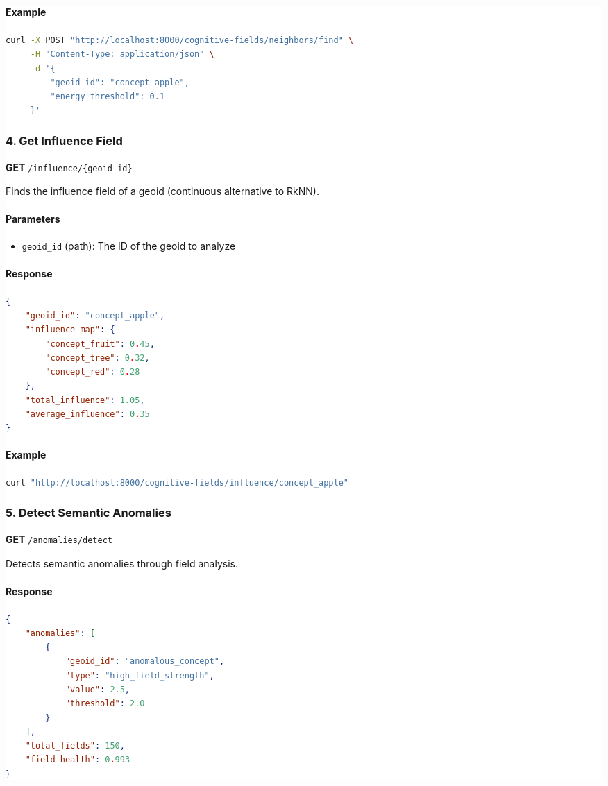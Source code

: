 #### Example
```bash
curl -X POST "http://localhost:8000/cognitive-fields/neighbors/find" \
     -H "Content-Type: application/json" \
     -d '{
         "geoid_id": "concept_apple",
         "energy_threshold": 0.1
     }'
```

### 4. Get Influence Field

**GET** `/influence/{geoid_id}`

Finds the influence field of a geoid (continuous alternative to RkNN).

#### Parameters
- `geoid_id` (path): The ID of the geoid to analyze

#### Response
```json
{
    "geoid_id": "concept_apple",
    "influence_map": {
        "concept_fruit": 0.45,
        "concept_tree": 0.32,
        "concept_red": 0.28
    },
    "total_influence": 1.05,
    "average_influence": 0.35
}
```

#### Example
```bash
curl "http://localhost:8000/cognitive-fields/influence/concept_apple"
```

### 5. Detect Semantic Anomalies

**GET** `/anomalies/detect`

Detects semantic anomalies through field analysis.

#### Response
```json
{
    "anomalies": [
        {
            "geoid_id": "anomalous_concept",
            "type": "high_field_strength",
            "value": 2.5,
            "threshold": 2.0
        }
    ],
    "total_fields": 150,
    "field_health": 0.993
}
```
